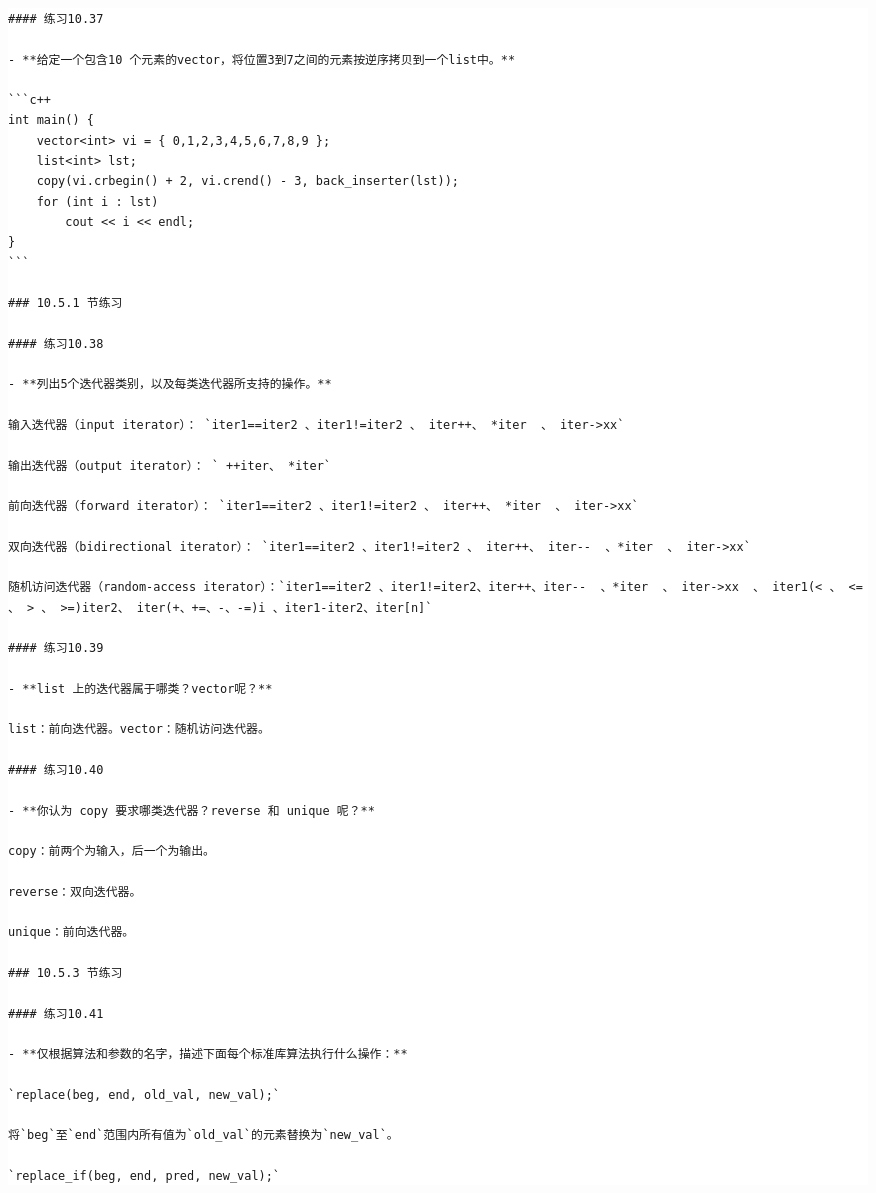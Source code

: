     #### 练习10.37

    - **给定一个包含10 个元素的vector，将位置3到7之间的元素按逆序拷贝到一个list中。**

    ```c++
    int main() {
    	vector<int> vi = { 0,1,2,3,4,5,6,7,8,9 };
    	list<int> lst;
    	copy(vi.crbegin() + 2, vi.crend() - 3, back_inserter(lst));
    	for (int i : lst)
    		cout << i << endl;
    }
    ```

    ### 10.5.1 节练习

    #### 练习10.38

    - **列出5个迭代器类别，以及每类迭代器所支持的操作。**

    输入迭代器（input iterator）： `iter1==iter2 、iter1!=iter2 、 iter++、 *iter  、 iter->xx`

    输出迭代器（output iterator）： ` ++iter、 *iter`

    前向迭代器（forward iterator）： `iter1==iter2 、iter1!=iter2 、 iter++、 *iter  、 iter->xx`

    双向迭代器（bidirectional iterator）： `iter1==iter2 、iter1!=iter2 、 iter++、 iter--  、*iter  、 iter->xx`

    随机访问迭代器（random-access iterator）：`iter1==iter2 、iter1!=iter2、iter++、iter--  、*iter  、 iter->xx  、 iter1(< 、 <= 、 > 、 >=)iter2、 iter(+、+=、-、-=)i 、iter1-iter2、iter[n]`

    #### 练习10.39

    - **list 上的迭代器属于哪类？vector呢？**

    list：前向迭代器。vector：随机访问迭代器。

    #### 练习10.40

    - **你认为 copy 要求哪类迭代器？reverse 和 unique 呢？**

    copy：前两个为输入，后一个为输出。

    reverse：双向迭代器。

    unique：前向迭代器。

    ### 10.5.3 节练习

    #### 练习10.41

    - **仅根据算法和参数的名字，描述下面每个标准库算法执行什么操作：**

    `replace(beg, end, old_val, new_val);`

    将`beg`至`end`范围内所有值为`old_val`的元素替换为`new_val`。

    `replace_if(beg, end, pred, new_val);`
